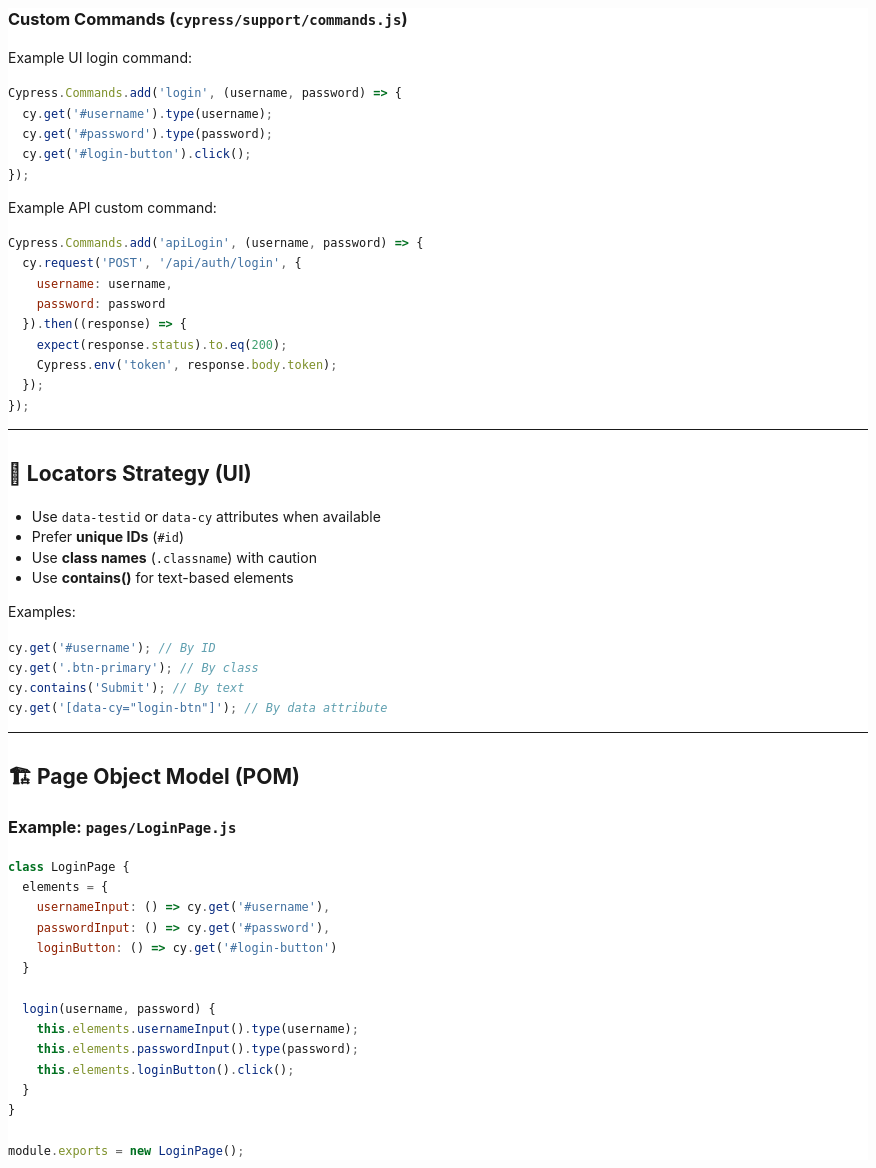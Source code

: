 ### Custom Commands (`cypress/support/commands.js`)
Example UI login command:
```javascript
Cypress.Commands.add('login', (username, password) => {
  cy.get('#username').type(username);
  cy.get('#password').type(password);
  cy.get('#login-button').click();
});
```
Example API custom command:
```javascript
Cypress.Commands.add('apiLogin', (username, password) => {
  cy.request('POST', '/api/auth/login', {
    username: username,
    password: password
  }).then((response) => {
    expect(response.status).to.eq(200);
    Cypress.env('token', response.body.token);
  });
});
```

---

## 🎯 Locators Strategy (UI)

- Use `data-testid` or `data-cy` attributes when available
- Prefer **unique IDs** (`#id`)
- Use **class names** (`.classname`) with caution
- Use **contains()** for text-based elements

Examples:
```javascript
cy.get('#username'); // By ID
cy.get('.btn-primary'); // By class
cy.contains('Submit'); // By text
cy.get('[data-cy="login-btn"]'); // By data attribute
```

---

## 🏗️ Page Object Model (POM)

### Example: `pages/LoginPage.js`
```javascript
class LoginPage {
  elements = {
    usernameInput: () => cy.get('#username'),
    passwordInput: () => cy.get('#password'),
    loginButton: () => cy.get('#login-button')
  }

  login(username, password) {
    this.elements.usernameInput().type(username);
    this.elements.passwordInput().type(password);
    this.elements.loginButton().click();
  }
}

module.exports = new LoginPage();
```
